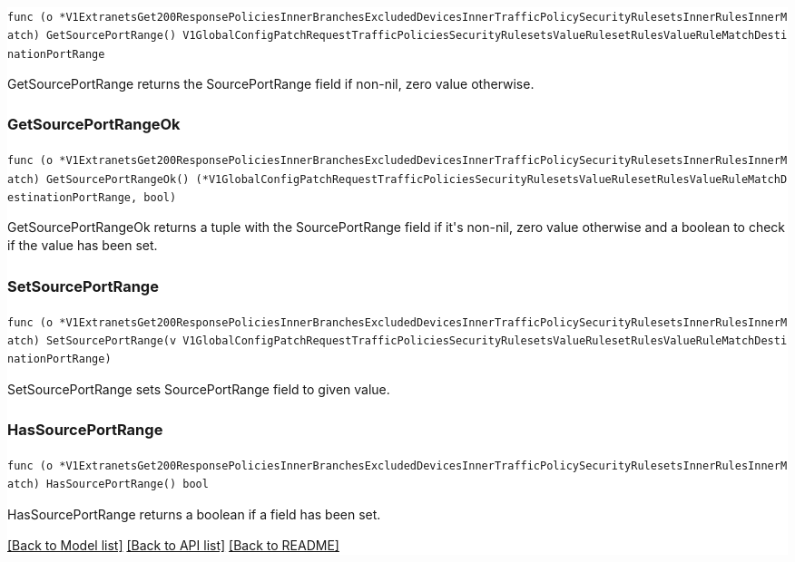 `func (o *V1ExtranetsGet200ResponsePoliciesInnerBranchesExcludedDevicesInnerTrafficPolicySecurityRulesetsInnerRulesInnerMatch) GetSourcePortRange() V1GlobalConfigPatchRequestTrafficPoliciesSecurityRulesetsValueRulesetRulesValueRuleMatchDestinationPortRange`

GetSourcePortRange returns the SourcePortRange field if non-nil, zero value otherwise.

### GetSourcePortRangeOk

`func (o *V1ExtranetsGet200ResponsePoliciesInnerBranchesExcludedDevicesInnerTrafficPolicySecurityRulesetsInnerRulesInnerMatch) GetSourcePortRangeOk() (*V1GlobalConfigPatchRequestTrafficPoliciesSecurityRulesetsValueRulesetRulesValueRuleMatchDestinationPortRange, bool)`

GetSourcePortRangeOk returns a tuple with the SourcePortRange field if it's non-nil, zero value otherwise
and a boolean to check if the value has been set.

### SetSourcePortRange

`func (o *V1ExtranetsGet200ResponsePoliciesInnerBranchesExcludedDevicesInnerTrafficPolicySecurityRulesetsInnerRulesInnerMatch) SetSourcePortRange(v V1GlobalConfigPatchRequestTrafficPoliciesSecurityRulesetsValueRulesetRulesValueRuleMatchDestinationPortRange)`

SetSourcePortRange sets SourcePortRange field to given value.

### HasSourcePortRange

`func (o *V1ExtranetsGet200ResponsePoliciesInnerBranchesExcludedDevicesInnerTrafficPolicySecurityRulesetsInnerRulesInnerMatch) HasSourcePortRange() bool`

HasSourcePortRange returns a boolean if a field has been set.


[[Back to Model list]](../README.md#documentation-for-models) [[Back to API list]](../README.md#documentation-for-api-endpoints) [[Back to README]](../README.md)


